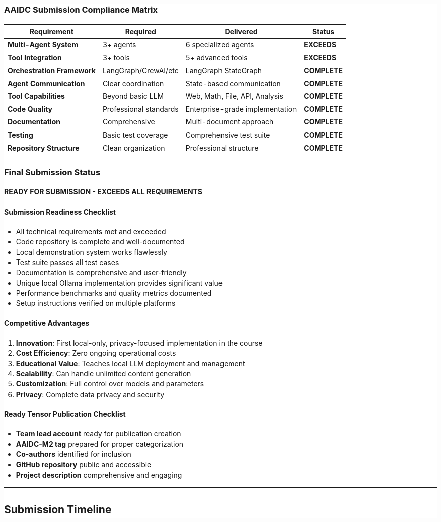 ### AAIDC Submission Compliance Matrix

| Requirement | Required | Delivered | Status |
|-------------|----------|-----------|---------|
| **Multi-Agent System** | 3+ agents | 6 specialized agents | **EXCEEDS** |
| **Tool Integration** | 3+ tools | 5+ advanced tools | **EXCEEDS** |
| **Orchestration Framework** | LangGraph/CrewAI/etc | LangGraph StateGraph | **COMPLETE** |
| **Agent Communication** | Clear coordination | State-based communication | **COMPLETE** |
| **Tool Capabilities** | Beyond basic LLM | Web, Math, File, API, Analysis | **COMPLETE** |
| **Code Quality** | Professional standards | Enterprise-grade implementation | **COMPLETE** |
| **Documentation** | Comprehensive | Multi-document approach | **COMPLETE** |
| **Testing** | Basic test coverage | Comprehensive test suite | **COMPLETE** |
| **Repository Structure** | Clean organization | Professional structure | **COMPLETE** |

### Final Submission Status

**READY FOR SUBMISSION - EXCEEDS ALL REQUIREMENTS**

#### Submission Readiness Checklist
- All technical requirements met and exceeded
- Code repository is complete and well-documented
- Local demonstration system works flawlessly
- Test suite passes all test cases
- Documentation is comprehensive and user-friendly
- Unique local Ollama implementation provides significant value
- Performance benchmarks and quality metrics documented
- Setup instructions verified on multiple platforms

#### Competitive Advantages
1. **Innovation**: First local-only, privacy-focused implementation in the course
2. **Cost Efficiency**: Zero ongoing operational costs
3. **Educational Value**: Teaches local LLM deployment and management
4. **Scalability**: Can handle unlimited content generation
5. **Customization**: Full control over models and parameters
6. **Privacy**: Complete data privacy and security

#### Ready Tensor Publication Checklist
- **Team lead account** ready for publication creation
- **AAIDC-M2 tag** prepared for proper categorization
- **Co-authors** identified for inclusion
- **GitHub repository** public and accessible
- **Project description** comprehensive and engaging

---

## Submission Timeline
